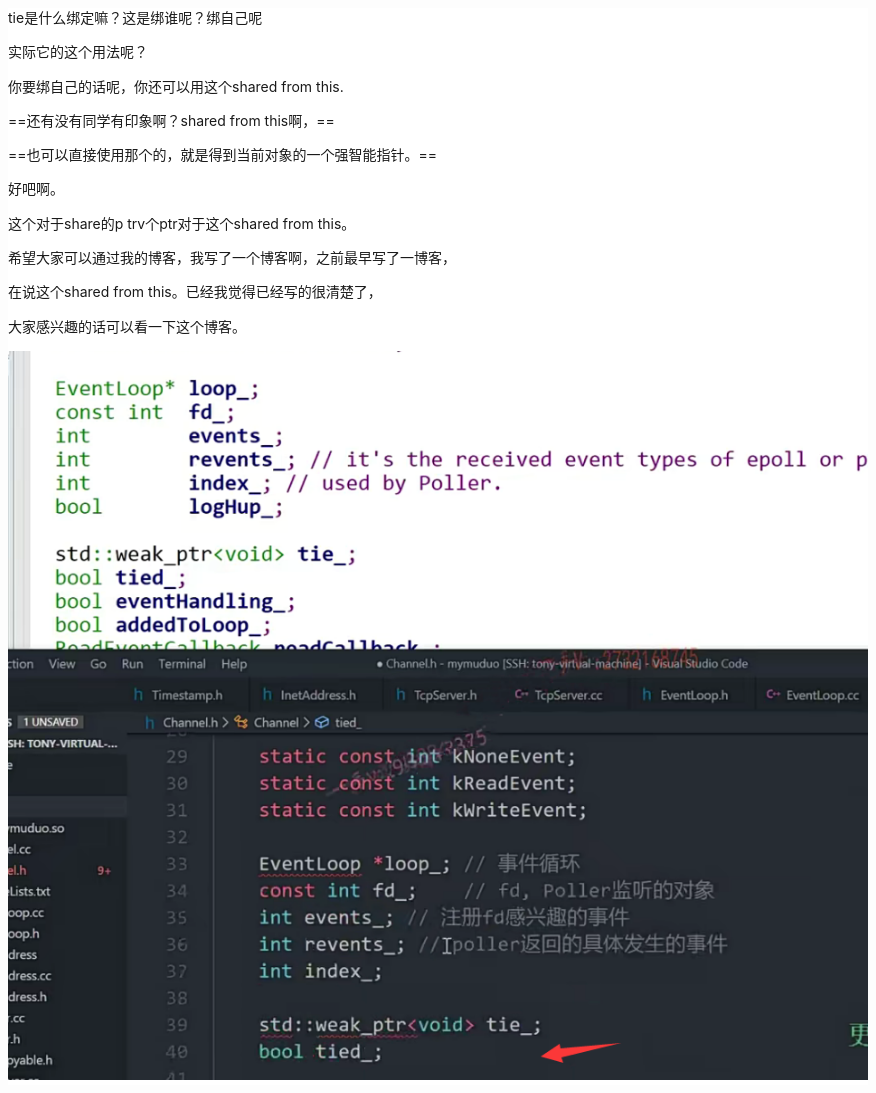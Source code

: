 

tie是什么绑定嘛？这是绑谁呢？绑自己呢

实际它的这个用法呢？

你要绑自己的话呢，你还可以用这个shared from this.

==还有没有同学有印象啊？shared  from this啊，==

==也可以直接使用那个的，就是得到当前对象的一个强智能指针。==

好吧啊。

这个对于share的p trv个ptr对于这个shared from this。

希望大家可以通过我的博客，我写了一个博客啊，之前最早写了一博客，

在说这个shared from this。已经我觉得已经写的很清楚了，

大家感兴趣的话可以看一下这个博客。

![image-20230721011716025](image/image-20230721011716025.png)
